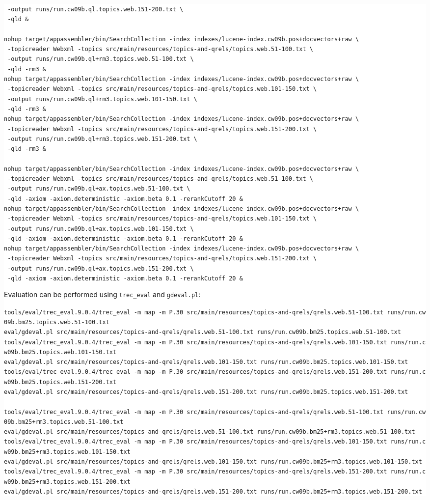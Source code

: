 ```
 -output runs/run.cw09b.ql.topics.web.151-200.txt \
 -qld &

nohup target/appassembler/bin/SearchCollection -index indexes/lucene-index.cw09b.pos+docvectors+raw \
 -topicreader Webxml -topics src/main/resources/topics-and-qrels/topics.web.51-100.txt \
 -output runs/run.cw09b.ql+rm3.topics.web.51-100.txt \
 -qld -rm3 &
nohup target/appassembler/bin/SearchCollection -index indexes/lucene-index.cw09b.pos+docvectors+raw \
 -topicreader Webxml -topics src/main/resources/topics-and-qrels/topics.web.101-150.txt \
 -output runs/run.cw09b.ql+rm3.topics.web.101-150.txt \
 -qld -rm3 &
nohup target/appassembler/bin/SearchCollection -index indexes/lucene-index.cw09b.pos+docvectors+raw \
 -topicreader Webxml -topics src/main/resources/topics-and-qrels/topics.web.151-200.txt \
 -output runs/run.cw09b.ql+rm3.topics.web.151-200.txt \
 -qld -rm3 &

nohup target/appassembler/bin/SearchCollection -index indexes/lucene-index.cw09b.pos+docvectors+raw \
 -topicreader Webxml -topics src/main/resources/topics-and-qrels/topics.web.51-100.txt \
 -output runs/run.cw09b.ql+ax.topics.web.51-100.txt \
 -qld -axiom -axiom.deterministic -axiom.beta 0.1 -rerankCutoff 20 &
nohup target/appassembler/bin/SearchCollection -index indexes/lucene-index.cw09b.pos+docvectors+raw \
 -topicreader Webxml -topics src/main/resources/topics-and-qrels/topics.web.101-150.txt \
 -output runs/run.cw09b.ql+ax.topics.web.101-150.txt \
 -qld -axiom -axiom.deterministic -axiom.beta 0.1 -rerankCutoff 20 &
nohup target/appassembler/bin/SearchCollection -index indexes/lucene-index.cw09b.pos+docvectors+raw \
 -topicreader Webxml -topics src/main/resources/topics-and-qrels/topics.web.151-200.txt \
 -output runs/run.cw09b.ql+ax.topics.web.151-200.txt \
 -qld -axiom -axiom.deterministic -axiom.beta 0.1 -rerankCutoff 20 &
```

Evaluation can be performed using `trec_eval` and `gdeval.pl`:

```
tools/eval/trec_eval.9.0.4/trec_eval -m map -m P.30 src/main/resources/topics-and-qrels/qrels.web.51-100.txt runs/run.cw09b.bm25.topics.web.51-100.txt
eval/gdeval.pl src/main/resources/topics-and-qrels/qrels.web.51-100.txt runs/run.cw09b.bm25.topics.web.51-100.txt
tools/eval/trec_eval.9.0.4/trec_eval -m map -m P.30 src/main/resources/topics-and-qrels/qrels.web.101-150.txt runs/run.cw09b.bm25.topics.web.101-150.txt
eval/gdeval.pl src/main/resources/topics-and-qrels/qrels.web.101-150.txt runs/run.cw09b.bm25.topics.web.101-150.txt
tools/eval/trec_eval.9.0.4/trec_eval -m map -m P.30 src/main/resources/topics-and-qrels/qrels.web.151-200.txt runs/run.cw09b.bm25.topics.web.151-200.txt
eval/gdeval.pl src/main/resources/topics-and-qrels/qrels.web.151-200.txt runs/run.cw09b.bm25.topics.web.151-200.txt

tools/eval/trec_eval.9.0.4/trec_eval -m map -m P.30 src/main/resources/topics-and-qrels/qrels.web.51-100.txt runs/run.cw09b.bm25+rm3.topics.web.51-100.txt
eval/gdeval.pl src/main/resources/topics-and-qrels/qrels.web.51-100.txt runs/run.cw09b.bm25+rm3.topics.web.51-100.txt
tools/eval/trec_eval.9.0.4/trec_eval -m map -m P.30 src/main/resources/topics-and-qrels/qrels.web.101-150.txt runs/run.cw09b.bm25+rm3.topics.web.101-150.txt
eval/gdeval.pl src/main/resources/topics-and-qrels/qrels.web.101-150.txt runs/run.cw09b.bm25+rm3.topics.web.101-150.txt
tools/eval/trec_eval.9.0.4/trec_eval -m map -m P.30 src/main/resources/topics-and-qrels/qrels.web.151-200.txt runs/run.cw09b.bm25+rm3.topics.web.151-200.txt
eval/gdeval.pl src/main/resources/topics-and-qrels/qrels.web.151-200.txt runs/run.cw09b.bm25+rm3.topics.web.151-200.txt
```